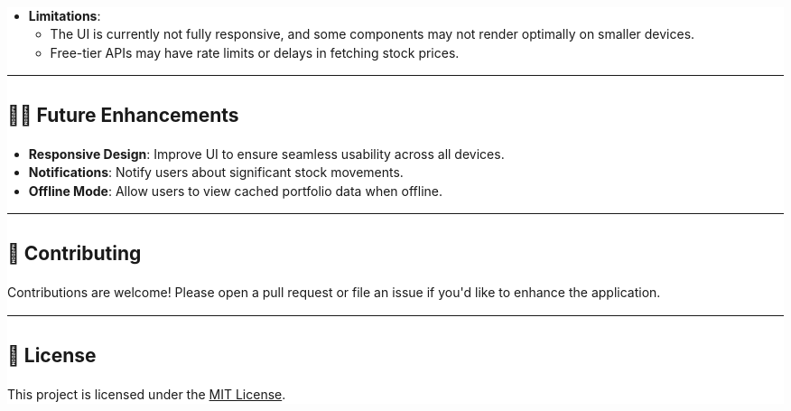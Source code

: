 - **Limitations**:
  - The UI is currently not fully responsive, and some components may not render optimally on smaller devices.
  - Free-tier APIs may have rate limits or delays in fetching stock prices.

---

## 🧑‍💻 Future Enhancements

- **Responsive Design**: Improve UI to ensure seamless usability across all devices.
- **Notifications**: Notify users about significant stock movements.
- **Offline Mode**: Allow users to view cached portfolio data when offline.

---

## 🤝 Contributing

Contributions are welcome! Please open a pull request or file an issue if you'd like to enhance the application.

---

## 📜 License

This project is licensed under the [MIT License](LICENSE).

